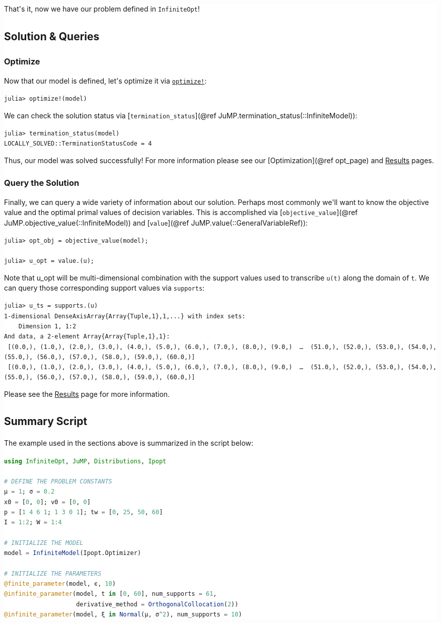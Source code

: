 That's it, now we have our problem defined in `InfiniteOpt`!

## Solution & Queries
### Optimize 
Now that our model is defined, let's optimize it via [`optimize!`](@ref):
```julia-repl
julia> optimize!(model)

```
We can check the solution status via 
[`termination_status`](@ref JuMP.termination_status(::InfiniteModel)):
```jldoctest quick; setup = :(optimize!(model))
julia> termination_status(model)
LOCALLY_SOLVED::TerminationStatusCode = 4
```
Thus, our model was solved successfully! For more information please see our 
[Optimization](@ref opt_page) and [Results](@ref) pages.

### Query the Solution
Finally, we can query a wide variety of information about our solution. Perhaps 
most commonly we'll want to know the objective value and the optimal primal values 
of decision variables. This is accomplished via 
[`objective_value`](@ref JuMP.objective_value(::InfiniteModel)) and 
[`value`](@ref JuMP.value(::GeneralVariableRef)):
```jldoctest quick
julia> opt_obj = objective_value(model);

julia> u_opt = value.(u);
```
Note that u_opt will be multi-dimensional combination with the support values used 
to transcribe `u(t)` along the domain of `t`. We can query those corresponding 
support values via `supports`:
```jldoctest quick
julia> u_ts = supports.(u)
1-dimensional DenseAxisArray{Array{Tuple,1},1,...} with index sets:
    Dimension 1, 1:2
And data, a 2-element Array{Array{Tuple,1},1}:
 [(0.0,), (1.0,), (2.0,), (3.0,), (4.0,), (5.0,), (6.0,), (7.0,), (8.0,), (9.0,)  …  (51.0,), (52.0,), (53.0,), (54.0,), (55.0,), (56.0,), (57.0,), (58.0,), (59.0,), (60.0,)]
 [(0.0,), (1.0,), (2.0,), (3.0,), (4.0,), (5.0,), (6.0,), (7.0,), (8.0,), (9.0,)  …  (51.0,), (52.0,), (53.0,), (54.0,), (55.0,), (56.0,), (57.0,), (58.0,), (59.0,), (60.0,)]
```
Please see the [Results](@ref) page for more information. 

## Summary Script 
The example used in the sections above is summarized in the script below:
```julia
using InfiniteOpt, JuMP, Distributions, Ipopt

# DEFINE THE PROBLEM CONSTANTS
μ = 1; σ = 0.2
x0 = [0, 0]; v0 = [0, 0]
p = [1 4 6 1; 1 3 0 1]; tw = [0, 25, 50, 60]
I = 1:2; W = 1:4

# INITIALIZE THE MODEL
model = InfiniteModel(Ipopt.Optimizer)

# INITIALIZE THE PARAMETERS
@finite_parameter(model, ϵ, 10)
@infinite_parameter(model, t in [0, 60], num_supports = 61, 
                    derivative_method = OrthogonalCollocation(2))
@infinite_parameter(model, ξ in Normal(μ, σ^2), num_supports = 10)
```